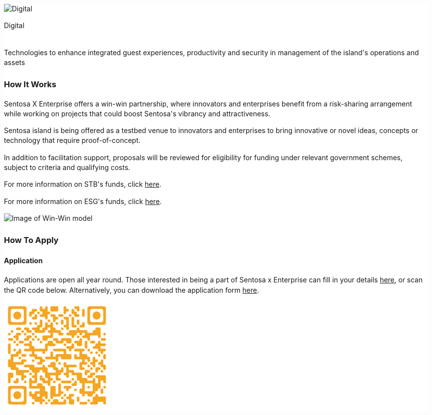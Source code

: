<div class="row">
    <div class="col is-4">
        <img src="/images/partner-us/enterprise/icons/07_segway.png" alt="Digital">
    </div>
    <div class="col is-8">
        <p class="title is-4">Digital</p>
        <br> Technologies to enhance integrated guest experiences, productivity and security in management of the island's operations and assets
    </div>
</div>

### How It Works

Sentosa X Enterprise offers a win-win partnership, where innovators and enterprises benefit from a risk-sharing arrangement while working on projects that could boost Sentosa's vibrancy and attractiveness.

Sentosa island is being offered as a testbed venue to innovators and enterprises to bring innovative or novel ideas, concepts or technology that require proof-of-concept.

In addition to facilitation support, proposals will be reviewed for eligibility for funding under relevant government schemes, subject to criteria and qualifying costs.

For more information on STB's funds, click <a href="https://www.stb.gov.sg/content/stb/en/assistance-and-licensing/grants-overview.html" target="_blank">here</a>.

For more information on ESG's funds, click <a href="https://www.enterprisesg.gov.sg/financial-assistance/grants" target="_blank">here</a>.

![Image of Win-Win model](/images/partner-us/enterprise/win-win-revised2.png)

### How To Apply

#### Application

Applications are open all year round. Those interested in being a part of Sentosa x Enterprise can fill in your details <a href="https://form.gov.sg/5cab194e241e960017305fa1" target="_blank">here</a>, or scan the QR code below. Alternatively, you can download the application form <a href="/files/partner-us/enterprise/SES-Application-Form-updated-29Jan2020.pdf" target="_blank">here</a>.

<div class="row">
    <div class="col is-4">
    </div>
    <div class="col is-4">
        <img src="/images/partner-us/enterprise/QR_code_application.png" alt="QR code">
    </div>
     <div class="col is-4">
    </div>
</div>
